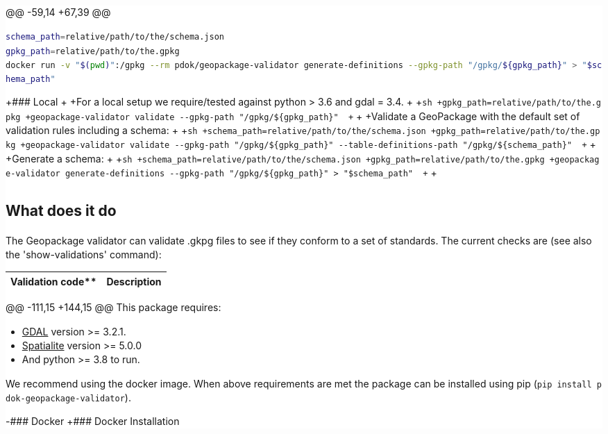 @@ -59,14 +67,39 @@
 
 ```sh
 schema_path=relative/path/to/the/schema.json
 gpkg_path=relative/path/to/the.gpkg
 docker run -v "$(pwd)":/gpkg --rm pdok/geopackage-validator generate-definitions --gpkg-path "/gpkg/${gpkg_path}" > "$schema_path" 
 ```
 
+### Local
+
+For a local setup we require/tested against python > 3.6 and gdal = 3.4.
+
+```sh
+gpkg_path=relative/path/to/the.gpkg
+geopackage-validator validate --gpkg-path "/gpkg/${gpkg_path}" 
+```
+
+Validate a GeoPackage with the default set of validation rules including a schema:
+
+```sh
+schema_path=relative/path/to/the/schema.json
+gpkg_path=relative/path/to/the.gpkg
+geopackage-validator validate --gpkg-path "/gpkg/${gpkg_path}" --table-definitions-path "/gpkg/${schema_path}" 
+```
+
+Generate a schema: 
+
+```sh
+schema_path=relative/path/to/the/schema.json
+gpkg_path=relative/path/to/the.gpkg
+geopackage-validator generate-definitions --gpkg-path "/gpkg/${gpkg_path}" > "$schema_path" 
+```
+
 ## What does it do
 
 The Geopackage validator can validate .gkpg files to see if they conform to a set of standards.
 The current checks are (see also the 'show-validations' command):
 
 | Validation code** | Description                                                                                                                                                                                         |
 |:-----------------:|-----------------------------------------------------------------------------------------------------------------------------------------------------------------------------------------------------|
@@ -111,15 +144,15 @@
 This package requires:
 - [GDAL](https://gdal.org/) version >= 3.2.1.
 - [Spatialite](https://www.gaia-gis.it/fossil/libspatialite/index) version >= 5.0.0
 - And python >= 3.8 to run.
 
 We recommend using the docker image. When above requirements are met the package can be installed using pip (`pip install pdok-geopackage-validator`).  
 
-### Docker
+### Docker Installation
 